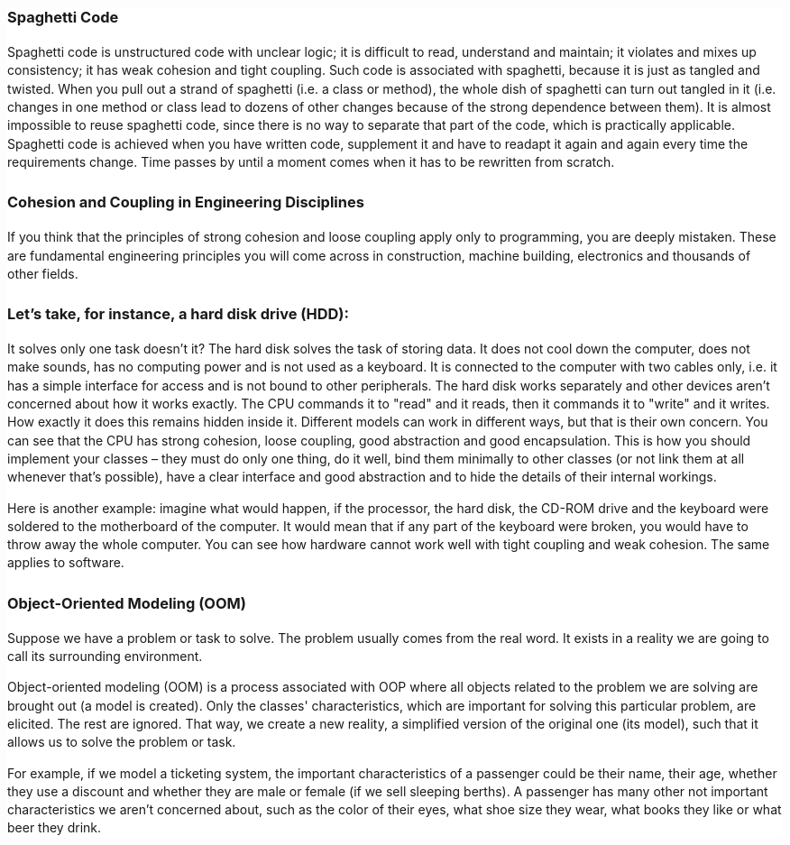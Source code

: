 ### Spaghetti Code

Spaghetti code is unstructured code with unclear logic; it is difficult to read, understand and maintain; it violates and mixes up consistency; it has weak cohesion and tight coupling. Such code is associated with spaghetti, because it is just as tangled and twisted. When you pull out a strand of spaghetti (i.e. a class or method), the whole dish of spaghetti can turn out tangled in it (i.e. changes in one method or class lead to dozens of other changes because of the strong dependence between them). It is almost impossible to reuse spaghetti code, since there is no way to separate that part of the code, which is practically applicable.
Spaghetti code is achieved when you have written code, supplement it and have to readapt it again and again every time the requirements change. Time passes by until a moment comes when it has to be rewritten from scratch.
	
### Cohesion and Coupling in Engineering Disciplines
	
If you think that the principles of strong cohesion and loose coupling apply only to programming, you are deeply mistaken. These are fundamental engineering principles you will come across in construction, machine building, electronics and thousands of other fields.

### Let’s take, for instance, a hard disk drive (HDD):

It solves only one task doesn’t it? The hard disk solves the task of storing data. It does not cool down the computer, does not make sounds, has no computing power and is not used as a keyboard. It is connected to the computer with two cables only, i.e. it has a simple interface for access and is not bound to other peripherals. The hard disk works separately and other devices aren’t concerned about how it works exactly. The CPU commands it to "read" and it reads, then it commands it to "write" and it writes. How exactly it does this remains hidden inside it. Different models can work in different ways, but that is their own concern. You can see that the CPU has strong cohesion, loose coupling, good abstraction and good encapsulation. This is how you should implement your classes – they must do only one thing, do it well, bind them minimally to other classes (or not link them at all whenever that’s possible), have a clear interface and good abstraction and to hide the details of their internal workings.
	
Here is another example: imagine what would happen, if the processor, the hard disk, the CD-ROM drive and the keyboard were soldered to the motherboard of the computer. It would mean that if any part of the keyboard were broken, you would have to throw away the whole computer. You can see how hardware cannot work well with tight coupling and weak cohesion. The same applies to software.
	
### Object-Oriented Modeling (OOM)

Suppose we have a problem or task to solve. The problem usually comes from the real word. It exists in a reality we are going to call its surrounding environment.
	
Object-oriented modeling (OOM) is a process associated with OOP where all objects related to the problem we are solving are brought out (a model is created). Only the classes' characteristics, which are important for solving this particular problem, are elicited. The rest are ignored. That way, we create a new reality, a simplified version of the original one (its model), such that it allows us to solve the problem or task.
	
For example, if we model a ticketing system, the important characteristics of a passenger could be their name, their age, whether they use a discount and whether they are male or female (if we sell sleeping berths). A passenger has many other not important characteristics we aren’t concerned about, such as the color of their eyes, what shoe size they wear, what books they like or what beer they drink.
	